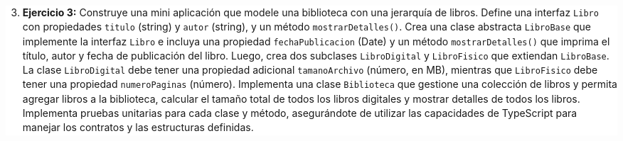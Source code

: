 3. **Ejercicio 3:** Construye una mini aplicación que modele una biblioteca con una jerarquía de libros. Define una interfaz `Libro` con propiedades `titulo` (string) y `autor` (string), y un método `mostrarDetalles()`. Crea una clase abstracta `LibroBase` que implemente la interfaz `Libro` e incluya una propiedad `fechaPublicacion` (Date) y un método `mostrarDetalles()` que imprima el título, autor y fecha de publicación del libro. Luego, crea dos subclases `LibroDigital` y `LibroFisico` que extiendan `LibroBase`. La clase `LibroDigital` debe tener una propiedad adicional `tamanoArchivo` (número, en MB), mientras que `LibroFisico` debe tener una propiedad `numeroPaginas` (número). Implementa una clase `Biblioteca` que gestione una colección de libros y permita agregar libros a la biblioteca, calcular el tamaño total de todos los libros digitales y mostrar detalles de todos los libros. Implementa pruebas unitarias para cada clase y método, asegurándote de utilizar las capacidades de TypeScript para manejar los contratos y las estructuras definidas. 

